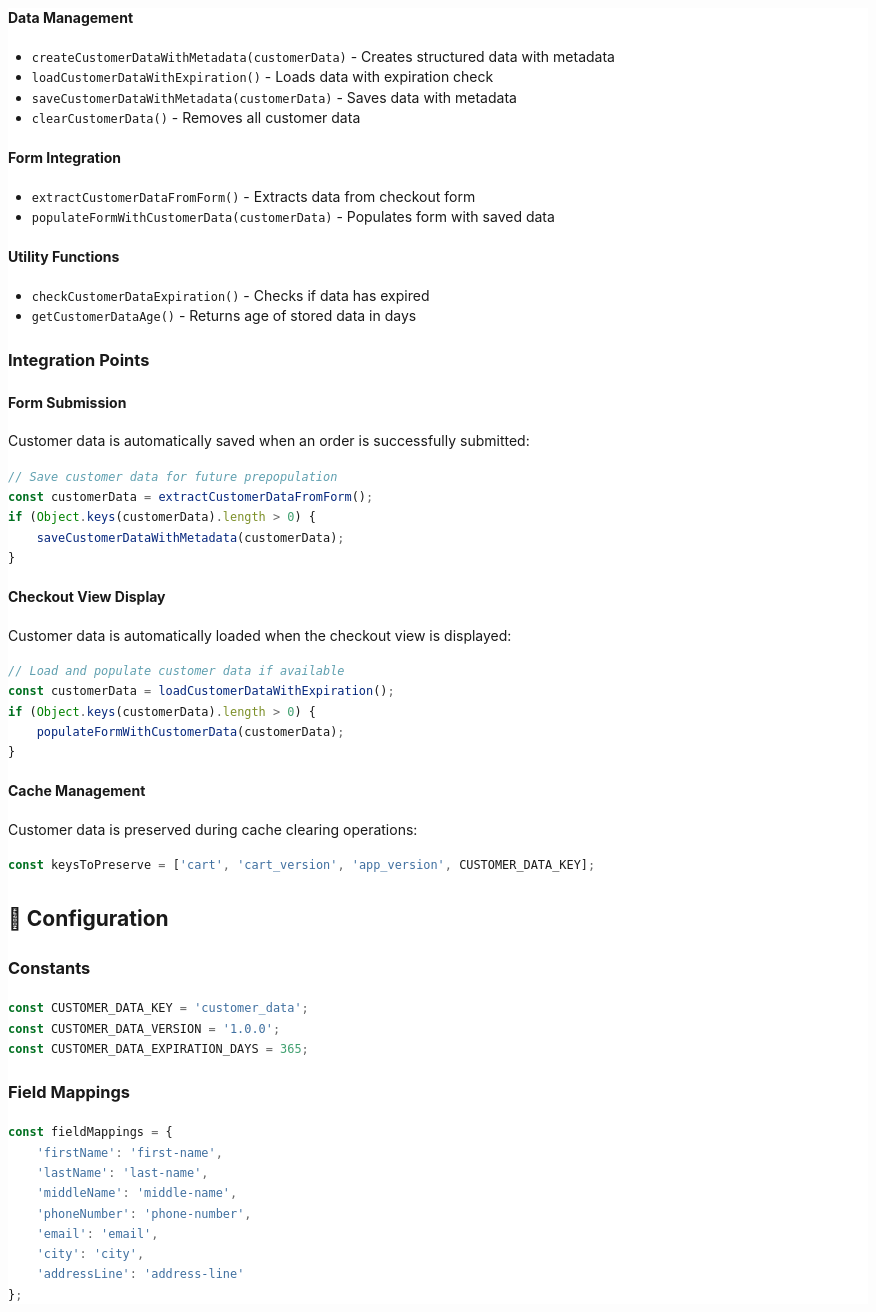 #### **Data Management**
- `createCustomerDataWithMetadata(customerData)` - Creates structured data with metadata
- `loadCustomerDataWithExpiration()` - Loads data with expiration check
- `saveCustomerDataWithMetadata(customerData)` - Saves data with metadata
- `clearCustomerData()` - Removes all customer data

#### **Form Integration**
- `extractCustomerDataFromForm()` - Extracts data from checkout form
- `populateFormWithCustomerData(customerData)` - Populates form with saved data

#### **Utility Functions**
- `checkCustomerDataExpiration()` - Checks if data has expired
- `getCustomerDataAge()` - Returns age of stored data in days

### **Integration Points**

#### **Form Submission**
Customer data is automatically saved when an order is successfully submitted:
```javascript
// Save customer data for future prepopulation
const customerData = extractCustomerDataFromForm();
if (Object.keys(customerData).length > 0) {
    saveCustomerDataWithMetadata(customerData);
}
```

#### **Checkout View Display**
Customer data is automatically loaded when the checkout view is displayed:
```javascript
// Load and populate customer data if available
const customerData = loadCustomerDataWithExpiration();
if (Object.keys(customerData).length > 0) {
    populateFormWithCustomerData(customerData);
}
```

#### **Cache Management**
Customer data is preserved during cache clearing operations:
```javascript
const keysToPreserve = ['cart', 'cart_version', 'app_version', CUSTOMER_DATA_KEY];
```

## 🔧 Configuration

### **Constants**
```javascript
const CUSTOMER_DATA_KEY = 'customer_data';
const CUSTOMER_DATA_VERSION = '1.0.0';
const CUSTOMER_DATA_EXPIRATION_DAYS = 365;
```

### **Field Mappings**
```javascript
const fieldMappings = {
    'firstName': 'first-name',
    'lastName': 'last-name', 
    'middleName': 'middle-name',
    'phoneNumber': 'phone-number',
    'email': 'email',
    'city': 'city',
    'addressLine': 'address-line'
};
```
